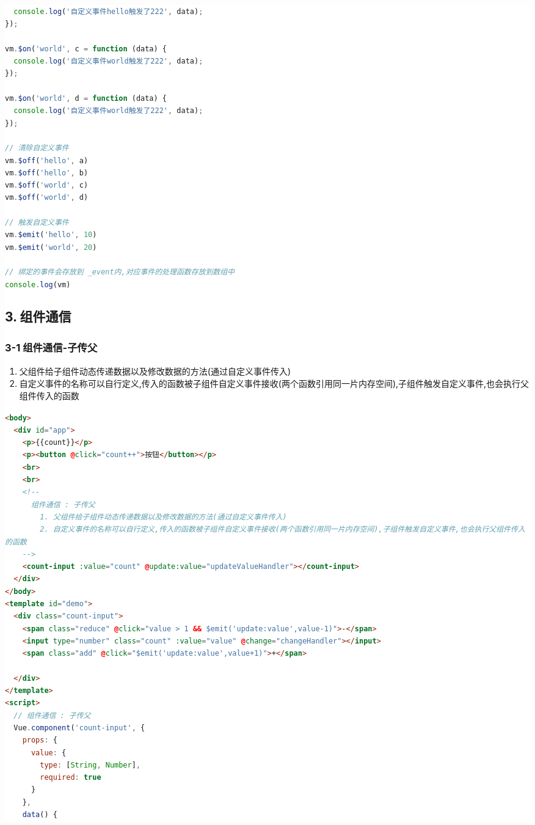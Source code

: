 ```js
  console.log('自定义事件hello触发了222', data);
});

vm.$on('world', c = function (data) {
  console.log('自定义事件world触发了222', data);
});

vm.$on('world', d = function (data) {
  console.log('自定义事件world触发了222', data);
});

// 清除自定义事件
vm.$off('hello', a)
vm.$off('hello', b)
vm.$off('world', c)
vm.$off('world', d)

// 触发自定义事件
vm.$emit('hello', 10)
vm.$emit('world', 20)

// 绑定的事件会存放到 _event内,对应事件的处理函数存放到数组中
console.log(vm)
```
## 3. 组件通信
### 3-1 组件通信-子传父
1. 父组件给子组件动态传递数据以及修改数据的方法(通过自定义事件传入)
2. 自定义事件的名称可以自行定义,传入的函数被子组件自定义事件接收(两个函数引用同一片内存空间),子组件触发自定义事件,也会执行父组件传入的函数
```html
<body>
  <div id="app">
    <p>{{count}}</p>
    <p><button @click="count++">按钮</button></p>
    <br>
    <br>
    <!-- 
      组件通信 : 子传父
        1. 父组件给子组件动态传递数据以及修改数据的方法(通过自定义事件传入)
        2. 自定义事件的名称可以自行定义,传入的函数被子组件自定义事件接收(两个函数引用同一片内存空间),子组件触发自定义事件,也会执行父组件传入的函数
    -->
    <count-input :value="count" @update:value="updateValueHandler"></count-input>
  </div>
</body>
<template id="demo">
  <div class="count-input">
    <span class="reduce" @click="value > 1 && $emit('update:value',value-1)">-</span>
    <input type="number" class="count" :value="value" @change="changeHandler"></input>
    <span class="add" @click="$emit('update:value',value+1)">+</span>

  </div>
</template>
<script>
  // 组件通信 : 子传父
  Vue.component('count-input', {
    props: {
      value: {
        type: [String, Number],
        required: true
      }
    },
    data() {
```